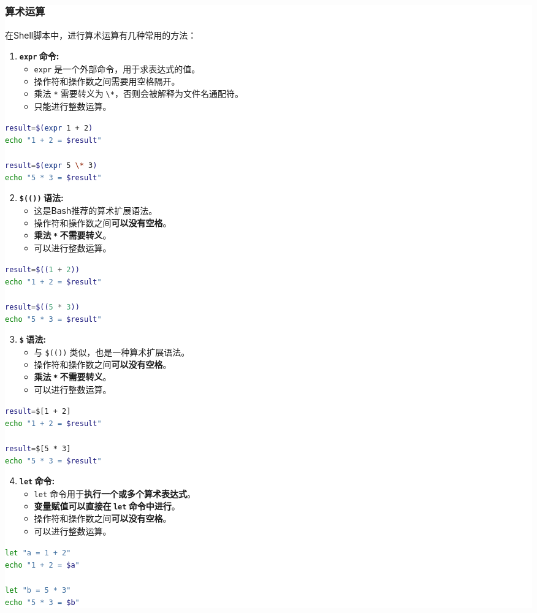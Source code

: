 ### 算术运算

在Shell脚本中，进行算术运算有几种常用的方法：

1. **`expr` 命令:**
   - `expr` 是一个外部命令，用于求表达式的值。
   - 操作符和操作数之间需要用空格隔开。
   - 乘法 `*` 需要转义为 `\*`，否则会被解释为文件名通配符。
   - 只能进行整数运算。

```bash
result=$(expr 1 + 2)
echo "1 + 2 = $result"

result=$(expr 5 \* 3)
echo "5 * 3 = $result"
```

2. **`$(())` 语法:**
   - 这是Bash推荐的算术扩展语法。
   - 操作符和操作数之间**可以没有空格**。
   - **乘法 `*` 不需要转义**。
   - 可以进行整数运算。

```bash
result=$((1 + 2))
echo "1 + 2 = $result"

result=$((5 * 3))
echo "5 * 3 = $result"
```

3. **`$` 语法:**
   - 与 `$(())` 类似，也是一种算术扩展语法。
   - 操作符和操作数之间**可以没有空格**。
   - **乘法 `*` 不需要转义**。
   - 可以进行整数运算。

```bash
result=$[1 + 2]
echo "1 + 2 = $result"

result=$[5 * 3]
echo "5 * 3 = $result"
```

4. **`let` 命令:**
   - `let` 命令用于**执行一个或多个算术表达式**。
   - **变量赋值可以直接在 `let` 命令中进行**。
   - 操作符和操作数之间**可以没有空格**。
   - 可以进行整数运算。

```bash
let "a = 1 + 2"
echo "1 + 2 = $a"

let "b = 5 * 3"
echo "5 * 3 = $b"
```
